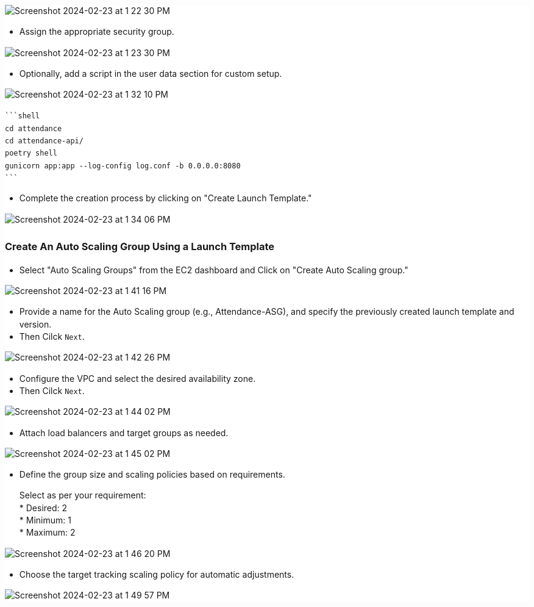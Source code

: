   <img width="734" alt="Screenshot 2024-02-23 at 1 22 30 PM" src="https://github.com/CodeOps-Hub/Documentation/assets/156056349/2d2503c7-da21-4350-9f3f-d9efd2c02095">

   *  Assign the appropriate security group.
  <img width="711" alt="Screenshot 2024-02-23 at 1 23 30 PM" src="https://github.com/CodeOps-Hub/Documentation/assets/156056349/35700a6a-f515-4694-b702-a13d6474b8d3">


  * Optionally, add a script in the user data section for custom setup.
  <img width="742" alt="Screenshot 2024-02-23 at 1 32 10 PM" src="https://github.com/CodeOps-Hub/Documentation/assets/156056349/25b129b6-8a1b-49d9-b9bd-8b0c3561d64f">

    ```shell
    cd attendance
    cd attendance-api/
    poetry shell
    gunicorn app:app --log-config log.conf -b 0.0.0.0:8080
    ```
  * Complete the creation process by clicking on "Create Launch Template."

  <img width="614" alt="Screenshot 2024-02-23 at 1 34 06 PM" src="https://github.com/CodeOps-Hub/Documentation/assets/156056349/b769b8d0-9c81-4522-a96f-7132152e94df">


### Create An Auto Scaling Group Using a Launch Template

  * Select "Auto Scaling Groups" from the EC2 dashboard and Click on "Create Auto Scaling group."
  
  <img width="848" alt="Screenshot 2024-02-23 at 1 41 16 PM" src="https://github.com/CodeOps-Hub/Documentation/assets/156056349/da126c0c-b56e-4cbc-96d8-2a8ff3b0731f">

  * Provide a name for the Auto Scaling group (e.g., Attendance-ASG), and specify the previously created launch template and version.
  * Then Cilck `Next`.

  <img width="761" alt="Screenshot 2024-02-23 at 1 42 26 PM" src="https://github.com/CodeOps-Hub/Documentation/assets/156056349/3ab34838-1cd3-4b02-b4d3-6a1c9a68b638">

   * Configure the VPC and select the desired availability zone.
   * Then Cilck `Next`.

  <img width="674" alt="Screenshot 2024-02-23 at 1 44 02 PM" src="https://github.com/CodeOps-Hub/Documentation/assets/156056349/c7ec1583-b8e0-4bf3-9100-2b555f9195d9">

  * Attach load balancers and target groups as needed.

   <img width="780" alt="Screenshot 2024-02-23 at 1 45 02 PM" src="https://github.com/CodeOps-Hub/Documentation/assets/156056349/6252ba87-483a-4cea-be1d-f1379b021905">

   * Define the group size and scaling policies based on requirements.
     
     Select as per your requirement:  
            * Desired: 2  
            * Minimum: 1  
            * Maximum: 2

  <img width="605" alt="Screenshot 2024-02-23 at 1 46 20 PM" src="https://github.com/CodeOps-Hub/Documentation/assets/156056349/31a8ce53-aaf3-4c48-85ea-d26d26d08b57">

  * Choose the target tracking scaling policy for automatic adjustments.

  <img width="738" alt="Screenshot 2024-02-23 at 1 49 57 PM" src="https://github.com/CodeOps-Hub/Documentation/assets/156056349/b5ac38ad-1ba9-4f1a-bbb2-0b7e8f2c603e">
